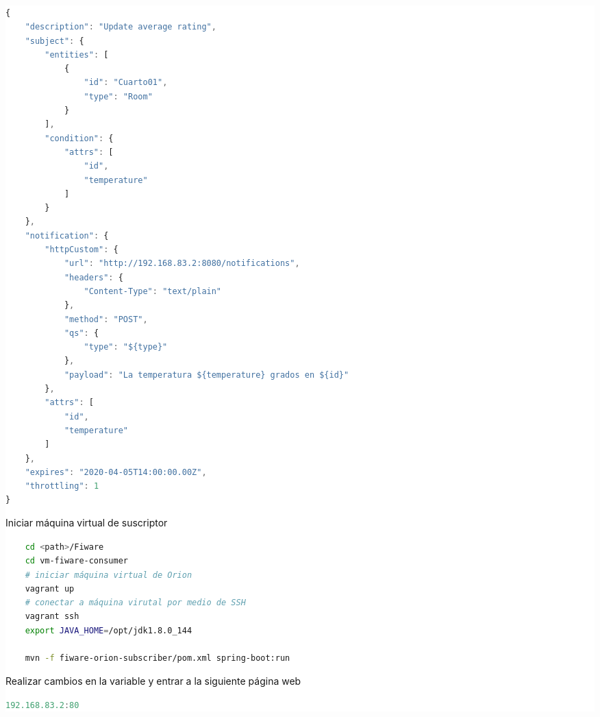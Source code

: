 ```javascript
{
	"description": "Update average rating",
	"subject": {
		"entities": [
			{
				"id": "Cuarto01",
				"type": "Room"
			}
		],
		"condition": {
			"attrs": [
				"id",
				"temperature"
			]
		}
	},
	"notification": {
		"httpCustom": {
			"url": "http://192.168.83.2:8080/notifications",
			"headers": {
				"Content-Type": "text/plain"
			},
			"method": "POST",
			"qs": {
				"type": "${type}"
			},
			"payload": "La temperatura ${temperature} grados en ${id}"
		},
		"attrs": [
			"id",
			"temperature"
		]
	},
	"expires": "2020-04-05T14:00:00.00Z",
	"throttling": 1
}

```

Iniciar máquina virtual de suscriptor

```	bash
	cd <path>/Fiware 
	cd vm-fiware-consumer
	# iniciar máquina virtual de Orion
	vagrant up
	# conectar a máquina virutal por medio de SSH
	vagrant ssh
	export JAVA_HOME=/opt/jdk1.8.0_144
	
	mvn -f fiware-orion-subscriber/pom.xml spring-boot:run

```

Realizar cambios en la variable y entrar a la siguiente página web

```javascript
192.168.83.2:80
```
